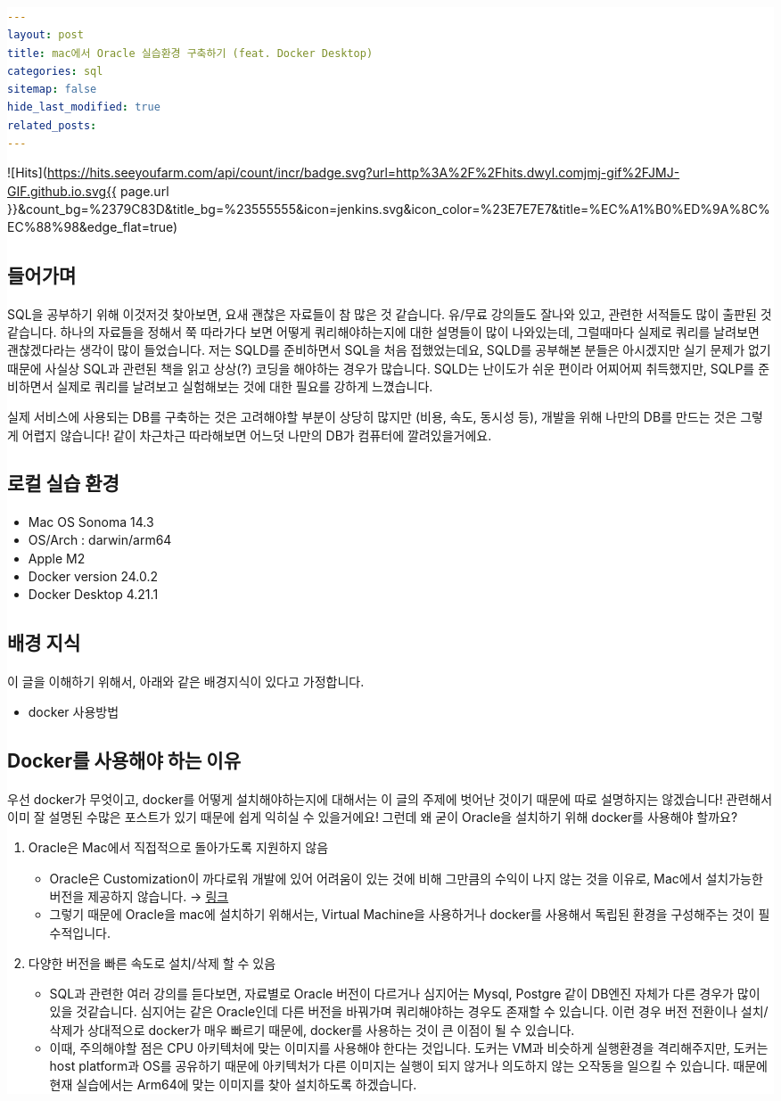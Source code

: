 ```yaml
---
layout: post
title: mac에서 Oracle 실습환경 구축하기 (feat. Docker Desktop)
categories: sql
sitemap: false
hide_last_modified: true
related_posts:
---
```

![Hits](https://hits.seeyoufarm.com/api/count/incr/badge.svg?url=http%3A%2F%2Fhits.dwyl.comjmj-gif%2FJMJ-GIF.github.io.svg{{ page.url }}&count_bg=%2379C83D&title_bg=%23555555&icon=jenkins.svg&icon_color=%23E7E7E7&title=%EC%A1%B0%ED%9A%8C%EC%88%98&edge_flat=true)

## 들어가며
SQL을 공부하기 위해 이것저것 찾아보면, 요새 괜찮은 자료들이 참 많은 것 같습니다. 유/무료 강의들도 잘나와 있고, 관련한 서적들도 많이 출판된 것 같습니다. 하나의 자료들을 정해서 쭉 따라가다 보면 어떻게 쿼리해야하는지에 대한 설명들이 많이 나와있는데, 그럴때마다 실제로 쿼리를 날려보면 괜찮겠다라는 생각이 많이 들었습니다. 
저는 SQLD를 준비하면서 SQL을 처음 접했었는데요, SQLD를 공부해본 분들은 아시겠지만 실기 문제가 없기 때문에 사실상 SQL과 관련된 책을 읽고 상상(?) 코딩을 해야하는 경우가 많습니다. SQLD는 난이도가 쉬운 편이라 어찌어찌 취득했지만, SQLP를 준비하면서 실제로 쿼리를 날려보고 실험해보는 것에 대한 필요를 강하게 느꼈습니다.

실제 서비스에 사용되는 DB를 구축하는 것은 고려해야할 부분이 상당히 많지만 (비용, 속도, 동시성 등), 개발을 위해 나만의 DB를 만드는 것은 그렇게 어렵지 않습니다! 같이 차근차근 따라해보면 어느덧 나만의 DB가 컴퓨터에 깔려있을거에요.

## 로컬 실습 환경
* Mac OS Sonoma 14.3
* OS/Arch : darwin/arm64
* Apple M2
* Docker version 24.0.2
* Docker Desktop 4.21.1

## 배경 지식
이 글을 이해하기 위해서, 아래와 같은 배경지식이 있다고 가정합니다.
* docker 사용방법

## Docker를 사용해야 하는 이유
우선 docker가 무엇이고, docker를 어떻게 설치해야하는지에 대해서는 이 글의 주제에 벗어난 것이기 때문에 따로 설명하지는 않겠습니다! 
관련해서 이미 잘 설명된 수많은 포스트가 있기 때문에 쉽게 익히실 수 있을거에요! 그런데 왜 굳이 Oracle을 설치하기 위해 docker를 사용해야 할까요?

1. Oracle은 Mac에서 직접적으로 돌아가도록 지원하지 않음
   * Oracle은 Customization이 까다로워 개발에 있어 어려움이 있는 것에 비해 그만큼의 수익이 나지 않는 것을 이유로, Mac에서 설치가능한 버전을 제공하지 않습니다. → <a href="https://www.quora.com/Why-doesnt-Oracle-support-Mac-OS">링크</a>
   * 그렇기 때문에 Oracle을 mac에 설치하기 위해서는, Virtual Machine을 사용하거나 docker를 사용해서 독립된 환경을 구성해주는 것이 필수적입니다.

     
2. 다양한 버전을 빠른 속도로 설치/삭제 할 수 있음
   * SQL과 관련한 여러 강의를 듣다보면, 자료별로 Oracle 버전이 다르거나 심지어는 Mysql, Postgre 같이 DB엔진 자체가 다른 경우가 많이 있을 것같습니다. 심지어는 같은 Oracle인데 다른 버전을 바꿔가며 쿼리해야하는 경우도 존재할 수 있습니다. 이런 경우 버전 전환이나 설치/삭제가 상대적으로 docker가 매우 빠르기 때문에, docker를 사용하는 것이 큰 이점이 될 수 있습니다.
   * 이때, 주의해야할 점은 CPU 아키텍처에 맞는 이미지를 사용해야 한다는 것입니다. 도커는 VM과 비슷하게 실행환경을 격리해주지만, 도커는 host platform과 OS를 공유하기 때문에 아키텍처가 다른 이미지는 실행이 되지 않거나 의도하지 않는 오작동을 일으킬 수 있습니다. 때문에 현재 실습에서는 Arm64에 맞는 이미지를 찾아 설치하도록 하겠습니다.
